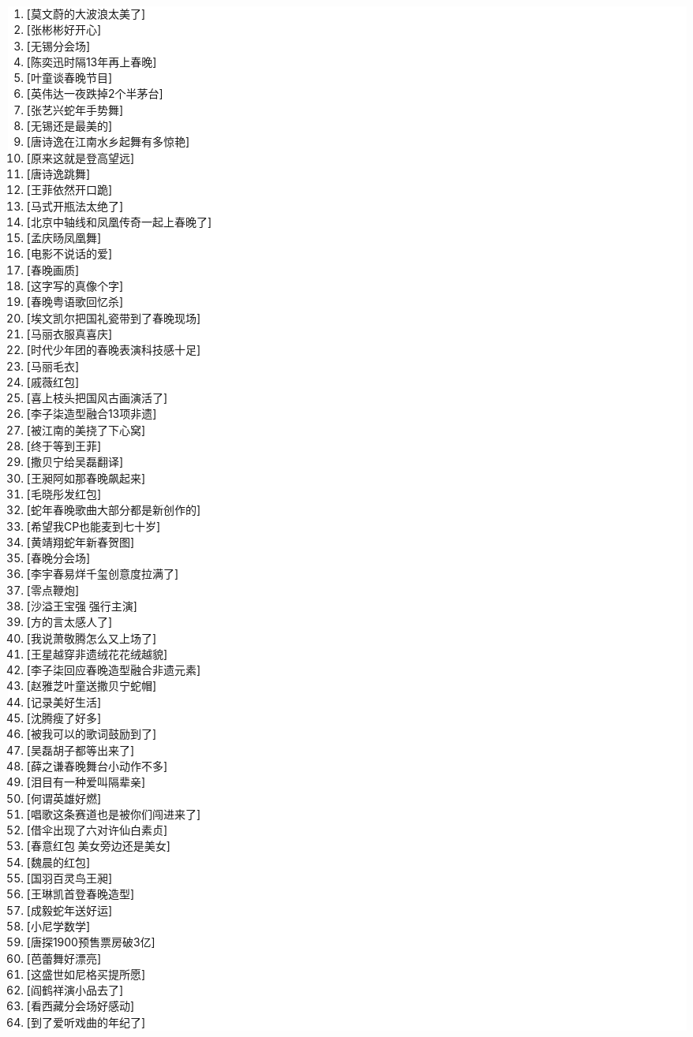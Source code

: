 1. [莫文蔚的大波浪太美了]
1. [张彬彬好开心]
1. [无锡分会场]
1. [陈奕迅时隔13年再上春晚]
1. [叶童谈春晚节目]
1. [英伟达一夜跌掉2个半茅台]
1. [张艺兴蛇年手势舞]
1. [无锡还是最美的]
1. [唐诗逸在江南水乡起舞有多惊艳]
1. [原来这就是登高望远]
1. [唐诗逸跳舞]
1. [王菲依然开口跪]
1. [马式开瓶法太绝了]
1. [北京中轴线和凤凰传奇一起上春晚了]
1. [孟庆旸凤凰舞]
1. [电影不说话的爱]
1. [春晚画质]
1. [这字写的真像个字]
1. [春晚粤语歌回忆杀]
1. [埃文凯尔把国礼瓷带到了春晚现场]
1. [马丽衣服真喜庆]
1. [时代少年团的春晚表演科技感十足]
1. [马丽毛衣]
1. [戚薇红包]
1. [喜上枝头把国风古画演活了]
1. [李子柒造型融合13项非遗]
1. [被江南的美挠了下心窝]
1. [终于等到王菲]
1. [撒贝宁给吴磊翻译]
1. [王昶阿如那春晚飙起来]
1. [毛晓彤发红包]
1. [蛇年春晚歌曲大部分都是新创作的]
1. [希望我CP也能麦到七十岁]
1. [黄靖翔蛇年新春贺图]
1. [春晚分会场]
1. [李宇春易烊千玺创意度拉满了]
1. [零点鞭炮]
1. [沙溢王宝强 强行主演]
1. [方的言太感人了]
1. [我说萧敬腾怎么又上场了]
1. [王星越穿非遗绒花花绒越貌]
1. [李子柒回应春晚造型融合非遗元素]
1. [赵雅芝叶童送撒贝宁蛇帽]
1. [记录美好生活]
1. [沈腾瘦了好多]
1. [被我可以的歌词鼓励到了]
1. [吴磊胡子都等出来了]
1. [薛之谦春晚舞台小动作不多]
1. [泪目有一种爱叫隔辈亲]
1. [何谓英雄好燃]
1. [唱歌这条赛道也是被你们闯进来了]
1. [借伞出现了六对许仙白素贞]
1. [春意红包 美女旁边还是美女]
1. [魏晨的红包]
1. [国羽百灵鸟王昶]
1. [王琳凯首登春晚造型]
1. [成毅蛇年送好运]
1. [小尼学数学]
1. [唐探1900预售票房破3亿]
1. [芭蕾舞好漂亮]
1. [这盛世如尼格买提所愿]
1. [阎鹤祥演小品去了]
1. [看西藏分会场好感动]
1. [到了爱听戏曲的年纪了]